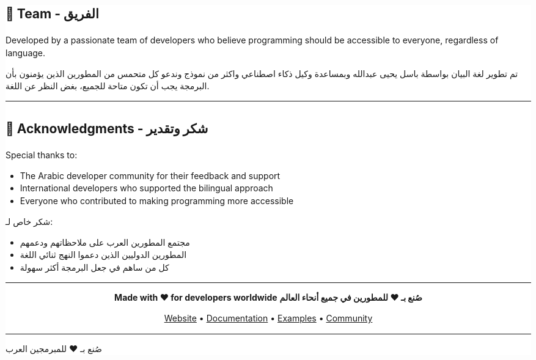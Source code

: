 
## 👥 Team - الفريق

Developed by a passionate team of developers who believe programming should be accessible to everyone, regardless of language.

تم تطوير لغة البيان بواسطة باسل يحيى عبدالله وبمساعدة وكيل ذكاء اصطناعي واكثر من نموذج وندعو كل متحمس من المطورين الذين يؤمنون بأن البرمجة يجب أن تكون متاحة للجميع، بغض النظر عن اللغة.

---

## 🙏 Acknowledgments - شكر وتقدير

Special thanks to:
- The Arabic developer community for their feedback and support
- International developers who supported the bilingual approach
- Everyone who contributed to making programming more accessible

شكر خاص لـ:
- مجتمع المطورين العرب على ملاحظاتهم ودعمهم
- المطورين الدوليين الذين دعموا النهج ثنائي اللغة
- كل من ساهم في جعل البرمجة أكثر سهولة

---

<div align="center">

**Made with ❤️ for developers worldwide**
**صُنع بـ ❤️ للمطورين في جميع أنحاء العالم**

[Website](https://bayan-lang.org) • [Documentation](./docs/) • [Examples](./examples/) • [Community](https://github.com/albayan-lang/albayan/discussions)

</div>

---

صُنع بـ ❤️ للمبرمجين العرب

</div>
